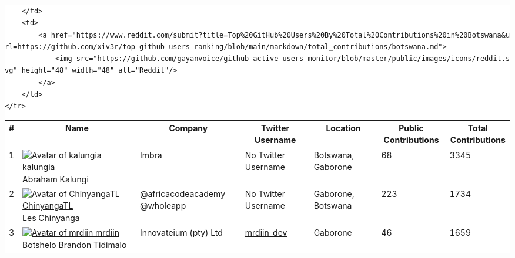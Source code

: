 		</td>
		<td>
			<a href="https://www.reddit.com/submit?title=Top%20GitHub%20Users%20By%20Total%20Contributions%20in%20Botswana&url=https://github.com/xiv3r/top-github-users-ranking/blob/main/markdown/total_contributions/botswana.md">
				<img src="https://github.com/gayanvoice/github-active-users-monitor/blob/master/public/images/icons/reddit.svg" height="48" width="48" alt="Reddit"/>
			</a>
		</td>
	</tr>
</table>

<table>
	<tr>
		<th>#</th>
		<th>Name</th>
		<th>Company</th>
		<th>Twitter Username</th>
		<th>Location</th>
		<th>Public Contributions</th>
		<th>Total Contributions</th>
	</tr>
	<tr>
		<td>1</td>
		<td>
			<a href="https://github.com/kalungia">
				<img src="https://avatars.githubusercontent.com/u/85731451?s=72&u=07f0900469b19551448b5c7558750ba3844dc30c&v=4" width="24" alt="Avatar of kalungia"> kalungia
			</a><br/>
			Abraham Kalungi
		</td>
		<td>Imbra </td>
		<td>No Twitter Username</td>
		<td>Botswana, Gaborone</td>
		<td>68</td>
		<td>3345</td>
	</tr>
	<tr>
		<td>2</td>
		<td>
			<a href="https://github.com/ChinyangaTL">
				<img src="https://avatars.githubusercontent.com/u/78881380?s=72&u=83dff0244085ece9917eb627bb507a0f1d1c468b&v=4" width="24" alt="Avatar of ChinyangaTL"> ChinyangaTL
			</a><br/>
			Les Chinyanga
		</td>
		<td>@africacodeacademy @wholeapp  </td>
		<td>No Twitter Username</td>
		<td>Gaborone, Botswana</td>
		<td>223</td>
		<td>1734</td>
	</tr>
	<tr>
		<td>3</td>
		<td>
			<a href="https://github.com/mrdiin">
				<img src="https://avatars.githubusercontent.com/u/57068426?s=72&u=020ac1d02e93f0fc8e00f152b2c23b7e7ab170ca&v=4" width="24" alt="Avatar of mrdiin"> mrdiin
			</a><br/>
			Botshelo Brandon Tidimalo
		</td>
		<td>Innovateium (pty) Ltd </td>
		<td><a href="https://twitter.com/mrdiin_dev">mrdiin_dev</a></td>
		<td>Gaborone</td>
		<td>46</td>
		<td>1659</td>